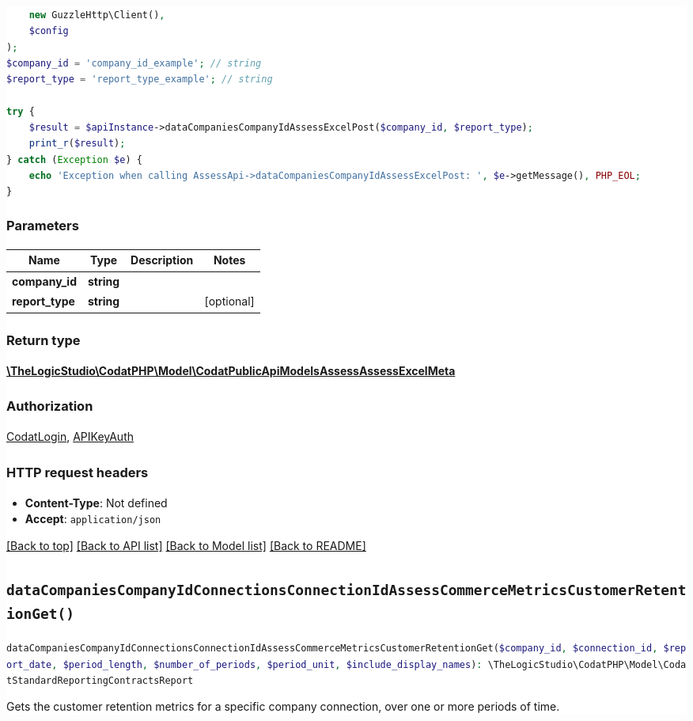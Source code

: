 ```php
    new GuzzleHttp\Client(),
    $config
);
$company_id = 'company_id_example'; // string
$report_type = 'report_type_example'; // string

try {
    $result = $apiInstance->dataCompaniesCompanyIdAssessExcelPost($company_id, $report_type);
    print_r($result);
} catch (Exception $e) {
    echo 'Exception when calling AssessApi->dataCompaniesCompanyIdAssessExcelPost: ', $e->getMessage(), PHP_EOL;
}
```

### Parameters

| Name | Type | Description  | Notes |
| ------------- | ------------- | ------------- | ------------- |
| **company_id** | **string**|  | |
| **report_type** | **string**|  | [optional] |

### Return type

[**\TheLogicStudio\CodatPHP\Model\CodatPublicApiModelsAssessAssessExcelMeta**](../Model/CodatPublicApiModelsAssessAssessExcelMeta.md)

### Authorization

[CodatLogin](../../README.md#CodatLogin), [APIKeyAuth](../../README.md#APIKeyAuth)

### HTTP request headers

- **Content-Type**: Not defined
- **Accept**: `application/json`

[[Back to top]](#) [[Back to API list]](../../README.md#endpoints)
[[Back to Model list]](../../README.md#models)
[[Back to README]](../../README.md)

## `dataCompaniesCompanyIdConnectionsConnectionIdAssessCommerceMetricsCustomerRetentionGet()`

```php
dataCompaniesCompanyIdConnectionsConnectionIdAssessCommerceMetricsCustomerRetentionGet($company_id, $connection_id, $report_date, $period_length, $number_of_periods, $period_unit, $include_display_names): \TheLogicStudio\CodatPHP\Model\CodatStandardReportingContractsReport
```

Gets the customer retention metrics for a specific company connection, over one or more periods of time.
